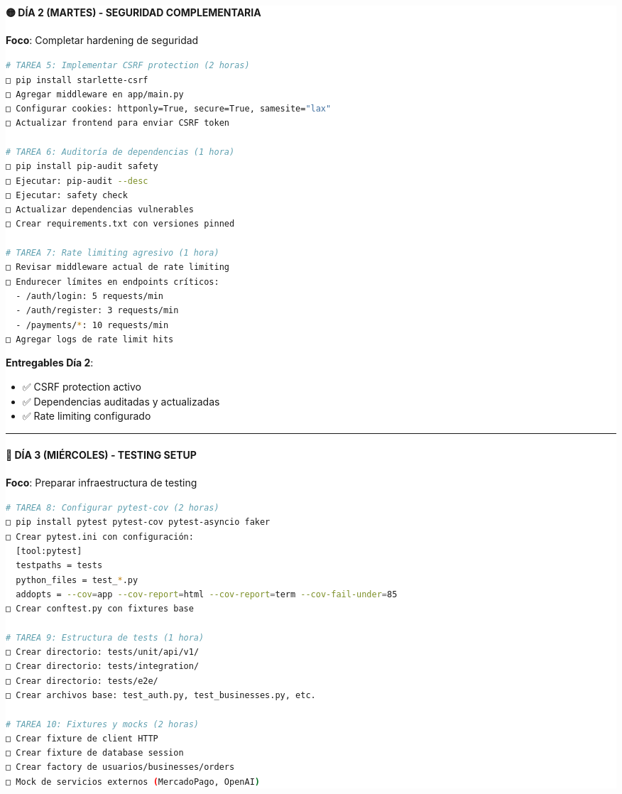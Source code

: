 #### 🟡 DÍA 2 (MARTES) - SEGURIDAD COMPLEMENTARIA
**Foco**: Completar hardening de seguridad

```bash
# TAREA 5: Implementar CSRF protection (2 horas)
□ pip install starlette-csrf
□ Agregar middleware en app/main.py
□ Configurar cookies: httponly=True, secure=True, samesite="lax"
□ Actualizar frontend para enviar CSRF token

# TAREA 6: Auditoría de dependencias (1 hora)
□ pip install pip-audit safety
□ Ejecutar: pip-audit --desc
□ Ejecutar: safety check
□ Actualizar dependencias vulnerables
□ Crear requirements.txt con versiones pinned

# TAREA 7: Rate limiting agresivo (1 hora)
□ Revisar middleware actual de rate limiting
□ Endurecer límites en endpoints críticos:
  - /auth/login: 5 requests/min
  - /auth/register: 3 requests/min
  - /payments/*: 10 requests/min
□ Agregar logs de rate limit hits
```

**Entregables Día 2**:
- ✅ CSRF protection activo
- ✅ Dependencias auditadas y actualizadas
- ✅ Rate limiting configurado

---

#### 🔧 DÍA 3 (MIÉRCOLES) - TESTING SETUP
**Foco**: Preparar infraestructura de testing

```bash
# TAREA 8: Configurar pytest-cov (2 horas)
□ pip install pytest pytest-cov pytest-asyncio faker
□ Crear pytest.ini con configuración:
  [tool:pytest]
  testpaths = tests
  python_files = test_*.py
  addopts = --cov=app --cov-report=html --cov-report=term --cov-fail-under=85
□ Crear conftest.py con fixtures base

# TAREA 9: Estructura de tests (1 hora)
□ Crear directorio: tests/unit/api/v1/
□ Crear directorio: tests/integration/
□ Crear directorio: tests/e2e/
□ Crear archivos base: test_auth.py, test_businesses.py, etc.

# TAREA 10: Fixtures y mocks (2 horas)
□ Crear fixture de client HTTP
□ Crear fixture de database session
□ Crear factory de usuarios/businesses/orders
□ Mock de servicios externos (MercadoPago, OpenAI)
```
